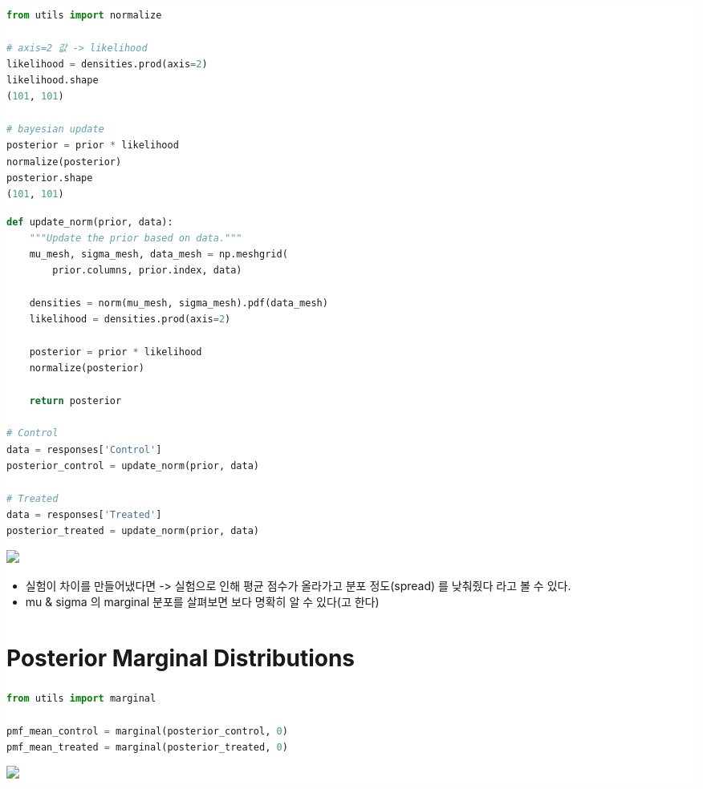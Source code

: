 ```python
from utils import normalize

# axis=2 값 -> likelihood
likelihood = densities.prod(axis=2)
likelihood.shape
(101, 101)

# bayesian update
posterior = prior * likelihood
normalize(posterior)
posterior.shape
(101, 101)
```

```python
def update_norm(prior, data):
    """Update the prior based on data."""
    mu_mesh, sigma_mesh, data_mesh = np.meshgrid(
        prior.columns, prior.index, data)
    
    densities = norm(mu_mesh, sigma_mesh).pdf(data_mesh)
    likelihood = densities.prod(axis=2)
    
    posterior = prior * likelihood
    normalize(posterior)

    return posterior

# Control
data = responses['Control']
posterior_control = update_norm(prior, data)

# Treated
data = responses['Treated']
posterior_treated = update_norm(prior, data)
```

![](https://i.imgur.com/Ctyx6Ow.png)

- 실험이 차이를 만들어냈다면 -> 실험으로 인해 평균 점수가 올라가고 분포 정도(spread) 를 낮춰줬다 라고 볼 수 있다.
- mu & sigma 의 marginal 분포를 살펴보면 보다 명확히 알 수 있다(고 한다)

# Posterior Marginal Distributions

```python
from utils import marginal

pmf_mean_control = marginal(posterior_control, 0)
pmf_mean_treated = marginal(posterior_treated, 0)
```

![](https://i.imgur.com/ZrJQt4K.png)
